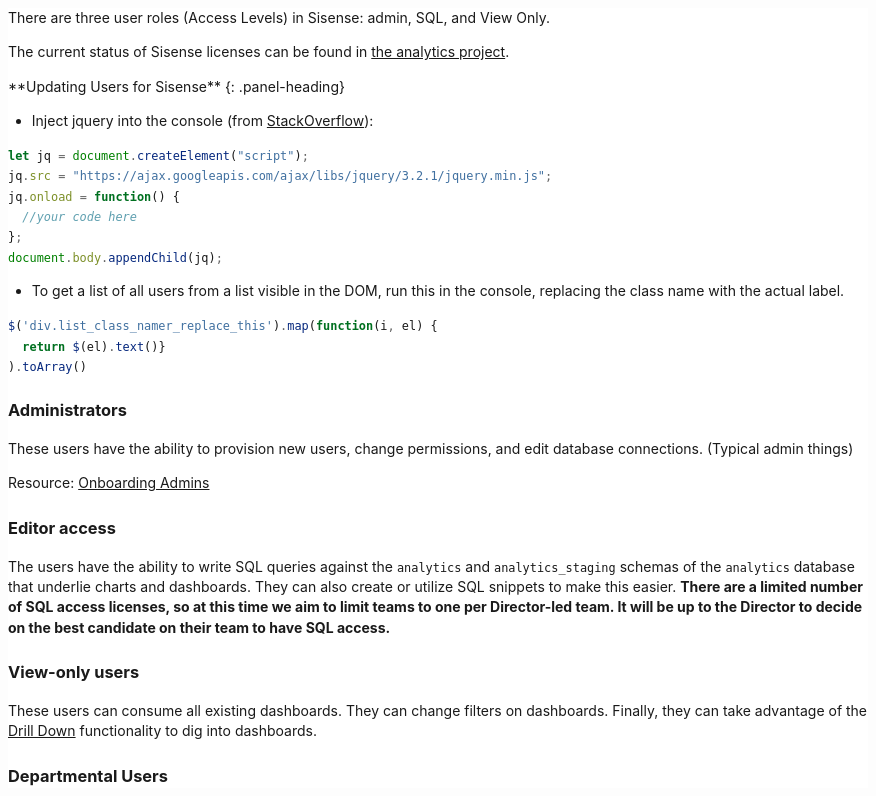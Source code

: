 There are three user roles (Access Levels) in Sisense: admin, SQL, and View Only.

The current status of Sisense licenses can be found in [the analytics project](https://gitlab.com/gitlab-data/analytics/blob/master/analyze/periscope_users.yml).

<div class="panel panel-info">
**Updating Users for Sisense**
{: .panel-heading}
<div class="panel-body">

- Inject jquery into the console (from [StackOverflow](https://stackoverflow.com/questions/45042129/how-can-i-use-jquery-in-the-firefox-scratchpad)):

```javascript
let jq = document.createElement("script");
jq.src = "https://ajax.googleapis.com/ajax/libs/jquery/3.2.1/jquery.min.js";
jq.onload = function() {
  //your code here
};
document.body.appendChild(jq);
```

- To get a list of all users from a list visible in the DOM, run this in the console, replacing the class name with the actual label.

```javascript
$('div.list_class_namer_replace_this').map(function(i, el) {
  return $(el).text()}
).toArray()
```

</div>
</div>

### Administrators

These users have the ability to provision new users, change permissions, and edit database connections. (Typical admin things)

Resource: [Onboarding Admins](https://www.youtube.com/watch?v=e-cZgf6zzlQ&feature=youtu.be)

### Editor access

The users have the ability to write SQL queries against the `analytics` and `analytics_staging` schemas of the `analytics` database that underlie charts and dashboards. They can also create or utilize SQL snippets to make this easier. **There are a limited number of SQL access licenses, so at this time we aim to limit teams to one per Director-led team. It will be up to the Director to decide on the best candidate on their team to have SQL access.**

### View-only users

These users can consume all existing dashboards. They can change filters on dashboards. Finally, they can take advantage of the [Drill Down](https://doc.periscopedata.com/article/drilldowns) functionality to dig into dashboards.

### Departmental Users
